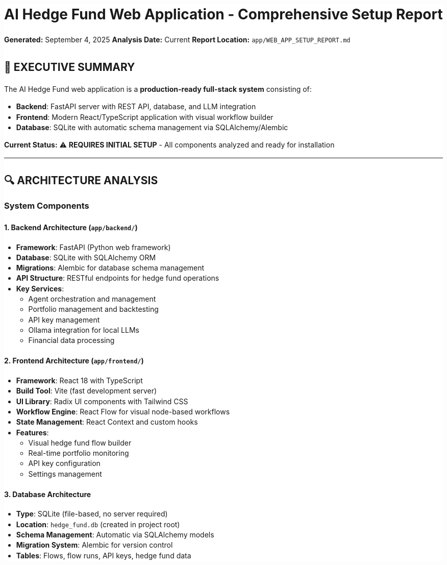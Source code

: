 # AI Hedge Fund Web Application - Comprehensive Setup Report

**Generated:** September 4, 2025
**Analysis Date:** Current
**Report Location:** `app/WEB_APP_SETUP_REPORT.md`

## 🎯 EXECUTIVE SUMMARY

The AI Hedge Fund web application is a **production-ready full-stack system** consisting of:
- **Backend**: FastAPI server with REST API, database, and LLM integration
- **Frontend**: Modern React/TypeScript application with visual workflow builder
- **Database**: SQLite with automatic schema management via SQLAlchemy/Alembic

**Current Status:** ⚠️ **REQUIRES INITIAL SETUP** - All components analyzed and ready for installation

---

## 🔍 ARCHITECTURE ANALYSIS

### System Components

#### 1. Backend Architecture (`app/backend/`)
- **Framework**: FastAPI (Python web framework)
- **Database**: SQLite with SQLAlchemy ORM
- **Migrations**: Alembic for database schema management
- **API Structure**: RESTful endpoints for hedge fund operations
- **Key Services**:
  - Agent orchestration and management
  - Portfolio management and backtesting
  - API key management
  - Ollama integration for local LLMs
  - Financial data processing

#### 2. Frontend Architecture (`app/frontend/`)
- **Framework**: React 18 with TypeScript
- **Build Tool**: Vite (fast development server)
- **UI Library**: Radix UI components with Tailwind CSS
- **Workflow Engine**: React Flow for visual node-based workflows
- **State Management**: React Context and custom hooks
- **Features**:
  - Visual hedge fund flow builder
  - Real-time portfolio monitoring
  - API key configuration
  - Settings management

#### 3. Database Architecture
- **Type**: SQLite (file-based, no server required)
- **Location**: `hedge_fund.db` (created in project root)
- **Schema Management**: Automatic via SQLAlchemy models
- **Migration System**: Alembic for version control
- **Tables**: Flows, flow runs, API keys, hedge fund data
